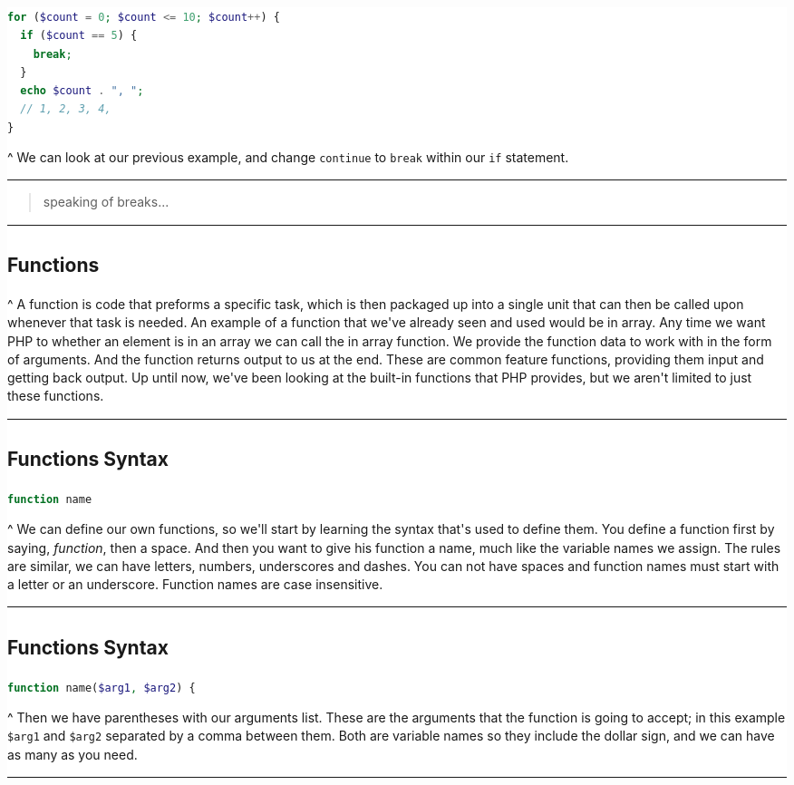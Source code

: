 ```php
for ($count = 0; $count <= 10; $count++) {
  if ($count == 5) {
    break;
  }
  echo $count . ", ";
  // 1, 2, 3, 4,
}
```

^ We can look at our previous example, and change `continue` to `break` within our `if` statement.

---

> speaking of breaks...

---

## Functions

^ A function is code that preforms a specific task, which is then packaged up into a single unit that can then be called upon whenever that task is needed. An example of a function that we've already seen and used would be in array. Any time we want PHP to whether an element is in an array we can call the in array function. We provide the function data to work with in the form of arguments. And the function returns output to us at the end. These are common feature functions, providing them input and getting back output. Up until now, we've been looking at the built-in functions that PHP provides, but we aren't limited to just these functions.

---

## Functions Syntax

```php
function name
```

^ We can define our own functions, so we'll start by learning the syntax that's used to define them. You define a function first by saying, _function_, then a space. And then you want to give his function a name, much like the variable names we assign. The rules are similar, we can have letters, numbers, underscores and dashes. You can not have spaces and function names must start with a letter or an underscore. Function names are case insensitive.

---

## Functions Syntax

```php
function name($arg1, $arg2) {
```

^ Then we have parentheses with our arguments list. These are the arguments that the function is going to accept; in this example `$arg1` and `$arg2` separated by a comma between them. Both are variable names so they include the dollar sign, and we can have as many as you need.

---
